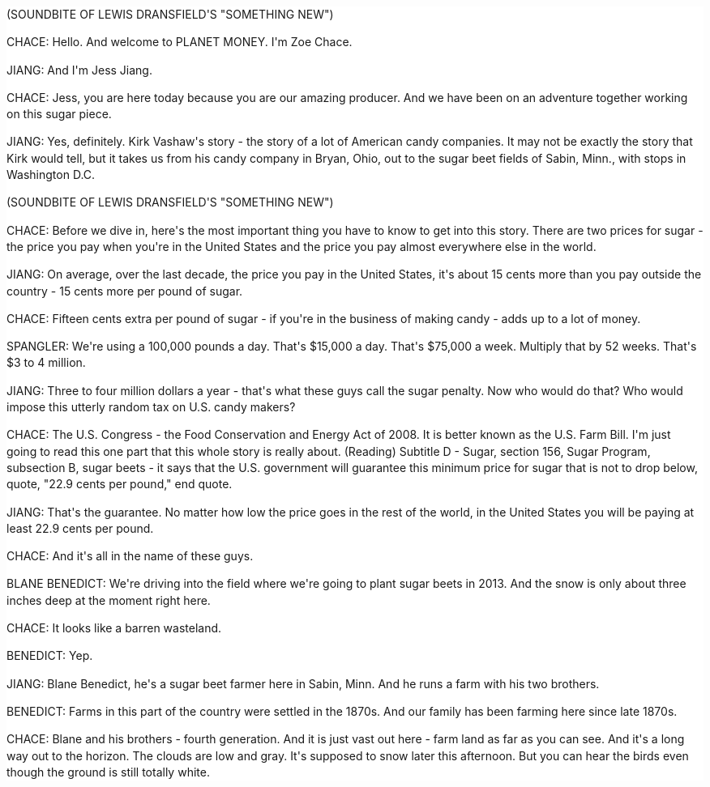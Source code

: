 (SOUNDBITE OF LEWIS DRANSFIELD'S "SOMETHING NEW")

CHACE: Hello. And welcome to PLANET MONEY. I'm Zoe Chace.

JIANG: And I'm Jess Jiang.

CHACE: Jess, you are here today because you are our amazing producer. And we have been on an adventure together working on this sugar piece.

JIANG: Yes, definitely. Kirk Vashaw's story - the story of a lot of American candy companies. It may not be exactly the story that Kirk would tell, but it takes us from his candy company in Bryan, Ohio, out to the sugar beet fields of Sabin, Minn., with stops in Washington D.C.

(SOUNDBITE OF LEWIS DRANSFIELD'S "SOMETHING NEW")

CHACE: Before we dive in, here's the most important thing you have to know to get into this story. There are two prices for sugar - the price you pay when you're in the United States and the price you pay almost everywhere else in the world.

JIANG: On average, over the last decade, the price you pay in the United States, it's about 15 cents more than you pay outside the country - 15 cents more per pound of sugar.

CHACE: Fifteen cents extra per pound of sugar - if you're in the business of making candy - adds up to a lot of money.

SPANGLER: We're using a 100,000 pounds a day. That's $15,000 a day. That's $75,000 a week. Multiply that by 52 weeks. That's $3 to 4 million.

JIANG: Three to four million dollars a year - that's what these guys call the sugar penalty. Now who would do that? Who would impose this utterly random tax on U.S. candy makers?

CHACE: The U.S. Congress - the Food Conservation and Energy Act of 2008. It is better known as the U.S. Farm Bill. I'm just going to read this one part that this whole story is really about. (Reading) Subtitle D - Sugar, section 156, Sugar Program, subsection B, sugar beets - it says that the U.S. government will guarantee this minimum price for sugar that is not to drop below, quote, "22.9 cents per pound," end quote.

JIANG: That's the guarantee. No matter how low the price goes in the rest of the world, in the United States you will be paying at least 22.9 cents per pound.

CHACE: And it's all in the name of these guys.

BLANE BENEDICT: We're driving into the field where we're going to plant sugar beets in 2013. And the snow is only about three inches deep at the moment right here.

CHACE: It looks like a barren wasteland.

BENEDICT: Yep.

JIANG: Blane Benedict, he's a sugar beet farmer here in Sabin, Minn. And he runs a farm with his two brothers.

BENEDICT: Farms in this part of the country were settled in the 1870s. And our family has been farming here since late 1870s.

CHACE: Blane and his brothers - fourth generation. And it is just vast out here - farm land as far as you can see. And it's a long way out to the horizon. The clouds are low and gray. It's supposed to snow later this afternoon. But you can hear the birds even though the ground is still totally white.
